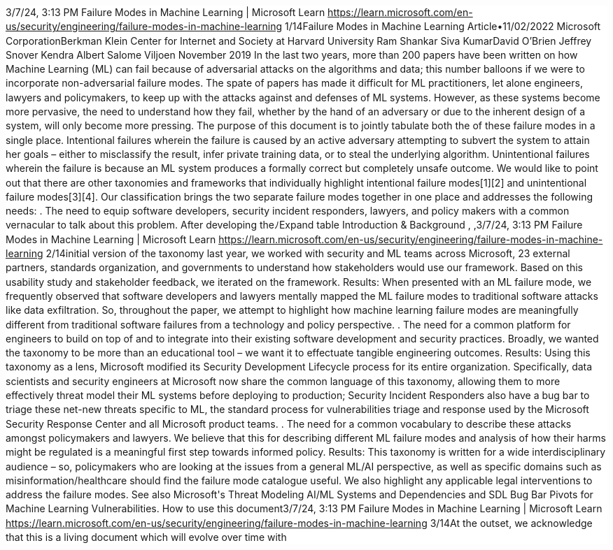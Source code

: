 3/7/24, 3:13 PM Failure Modes in Machine Learning | Microsoft Learn
https://learn.microsoft.com/en-us/security/engineering/failure-modes-in-machine-learning 1/14Failure Modes in Machine Learning
Article•11/02/2022
Microsoft CorporationBerkman Klein Center for Internet and Society at Harvard University
Ram Shankar Siva KumarDavid O’Brien
Jeffrey Snover Kendra Albert
Salome Viljoen
November 2019
In the last two years, more than 200 papers have been written on how Machine Learning
(ML) can fail because of adversarial attacks on the algorithms and data; this number balloons
if we were to incorporate non-adversarial failure modes. The spate of papers has made it
difficult for ML practitioners, let alone engineers, lawyers and policymakers, to keep up with
the attacks against and defenses of ML systems. However, as these systems become more
pervasive, the need to understand how they fail, whether by the hand of an adversary or due
to the inherent design of a system, will only become more pressing. The purpose of this
document is to jointly tabulate both the of these failure modes in a single place.
Intentional failures wherein the failure is caused by an active adversary attempting to
subvert the system to attain her goals – either to misclassify the result, infer private
training data, or to steal the underlying algorithm.
Unintentional failures wherein the failure is because an ML system produces a formally
correct but completely unsafe outcome.
We would like to point out that there are other taxonomies and frameworks that individually
highlight intentional failure modes[1][2] and unintentional failure modes[3][4]. Our
classification brings the two separate failure modes together in one place and addresses the
following needs:
 . The need to equip software developers, security incident responders, lawyers, and policy
makers with a common vernacular to talk about this problem. After developing theﾉExpand table
Introduction & Background
, ,3/7/24, 3:13 PM Failure Modes in Machine Learning | Microsoft Learn
https://learn.microsoft.com/en-us/security/engineering/failure-modes-in-machine-learning 2/14initial version of the taxonomy last year, we worked with security and ML teams across
Microsoft, 23 external partners, standards organization, and governments to understand
how stakeholders would use our framework. Based on this usability study and
stakeholder feedback, we iterated on the framework.
Results: When presented with an ML failure mode, we frequently observed that software
developers and lawyers mentally mapped the ML failure modes to traditional software
attacks like data exfiltration. So, throughout the paper, we attempt to highlight how
machine learning failure modes are meaningfully different from traditional software
failures from a technology and policy perspective.
 . The need for a common platform for engineers to build on top of and to integrate into
their existing software development and security practices. Broadly, we wanted the
taxonomy to be more than an educational tool – we want it to effectuate tangible
engineering outcomes.
Results: Using this taxonomy as a lens, Microsoft modified its Security Development
Lifecycle process for its entire organization. Specifically, data scientists and security
engineers at Microsoft now share the common language of this taxonomy, allowing
them to more effectively threat model their ML systems before deploying to production;
Security Incident Responders also have a bug bar to triage these net-new threats
specific to ML, the standard process for vulnerabilities triage and response used by the
Microsoft Security Response Center and all Microsoft product teams.
 . The need for a common vocabulary to describe these attacks amongst policymakers
and lawyers. We believe that this for describing different ML failure modes and analysis
of how their harms might be regulated is a meaningful first step towards informed
policy.
Results: This taxonomy is written for a wide interdisciplinary audience – so, policymakers
who are looking at the issues from a general ML/AI perspective, as well as specific
domains such as misinformation/healthcare should find the failure mode catalogue
useful. We also highlight any applicable legal interventions to address the failure modes.
See also Microsoft's Threat Modeling AI/ML Systems and Dependencies and SDL Bug Bar
Pivots for Machine Learning Vulnerabilities.
How to use this document3/7/24, 3:13 PM Failure Modes in Machine Learning | Microsoft Learn
https://learn.microsoft.com/en-us/security/engineering/failure-modes-in-machine-learning 3/14At the outset, we acknowledge that this is a living document which will evolve over time with